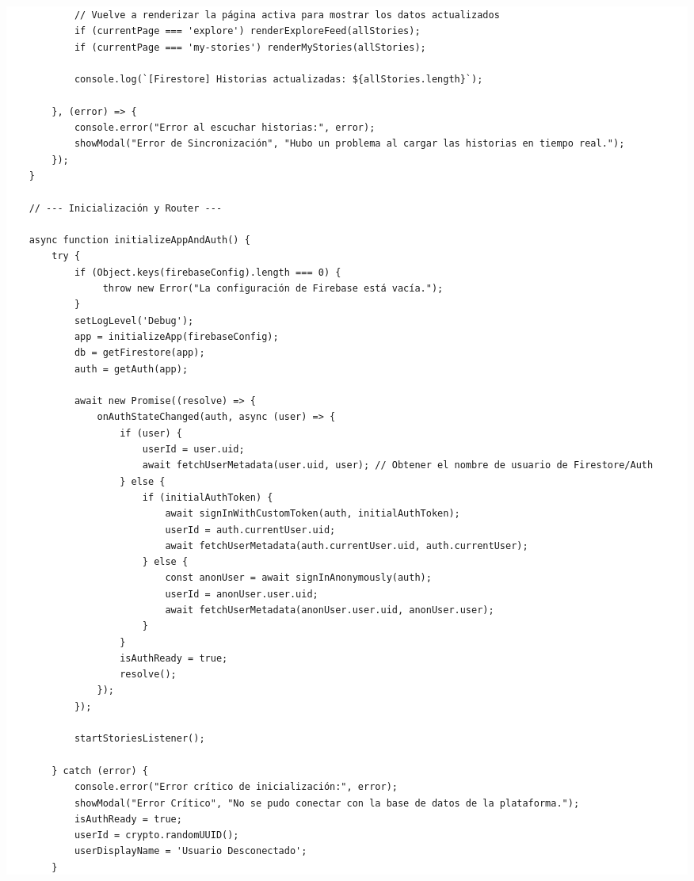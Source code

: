                 // Vuelve a renderizar la página activa para mostrar los datos actualizados
                if (currentPage === 'explore') renderExploreFeed(allStories);
                if (currentPage === 'my-stories') renderMyStories(allStories);
                
                console.log(`[Firestore] Historias actualizadas: ${allStories.length}`);

            }, (error) => {
                console.error("Error al escuchar historias:", error);
                showModal("Error de Sincronización", "Hubo un problema al cargar las historias en tiempo real.");
            });
        }

        // --- Inicialización y Router ---

        async function initializeAppAndAuth() {
            try {
                if (Object.keys(firebaseConfig).length === 0) {
                     throw new Error("La configuración de Firebase está vacía.");
                }
                setLogLevel('Debug');
                app = initializeApp(firebaseConfig);
                db = getFirestore(app);
                auth = getAuth(app);
                
                await new Promise((resolve) => {
                    onAuthStateChanged(auth, async (user) => {
                        if (user) {
                            userId = user.uid;
                            await fetchUserMetadata(user.uid, user); // Obtener el nombre de usuario de Firestore/Auth
                        } else {
                            if (initialAuthToken) {
                                await signInWithCustomToken(auth, initialAuthToken);
                                userId = auth.currentUser.uid;
                                await fetchUserMetadata(auth.currentUser.uid, auth.currentUser);
                            } else {
                                const anonUser = await signInAnonymously(auth);
                                userId = anonUser.user.uid;
                                await fetchUserMetadata(anonUser.user.uid, anonUser.user);
                            }
                        }
                        isAuthReady = true;
                        resolve();
                    });
                });

                startStoriesListener();

            } catch (error) {
                console.error("Error crítico de inicialización:", error);
                showModal("Error Crítico", "No se pudo conectar con la base de datos de la plataforma.");
                isAuthReady = true;
                userId = crypto.randomUUID();
                userDisplayName = 'Usuario Desconectado';
            }
